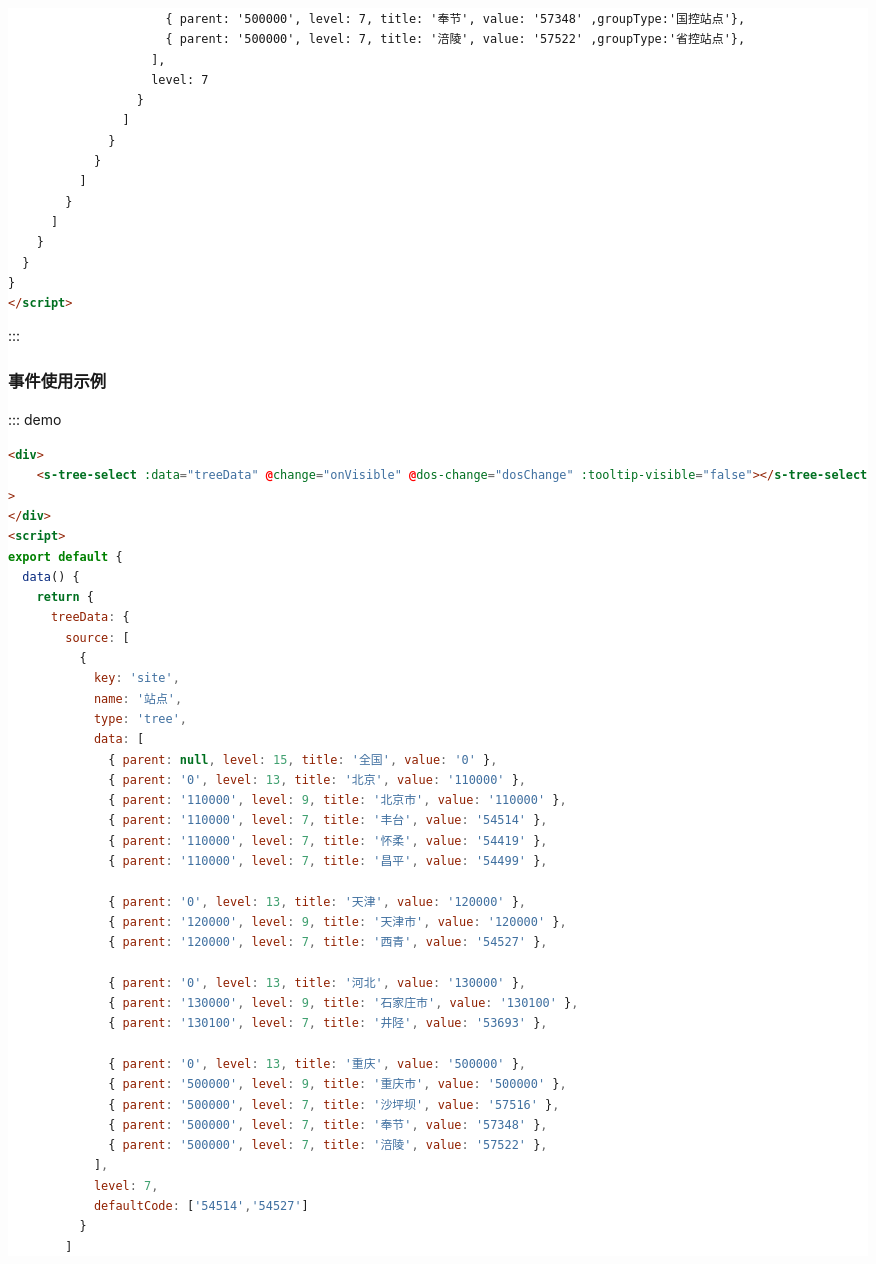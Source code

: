 ```html
                      { parent: '500000', level: 7, title: '奉节', value: '57348' ,groupType:'国控站点'},
                      { parent: '500000', level: 7, title: '涪陵', value: '57522' ,groupType:'省控站点'},
                    ],
                    level: 7
                  }
                ]
              }
            }
          ]
        }
      ]
    }
  }
}
</script>
```

:::

### 事件使用示例

::: demo

```html
<div>
	<s-tree-select :data="treeData" @change="onVisible" @dos-change="dosChange" :tooltip-visible="false"></s-tree-select>
</div>
<script>
export default {
  data() {
    return {
      treeData: {
        source: [
          {
            key: 'site',
            name: '站点',
            type: 'tree',
            data: [
              { parent: null, level: 15, title: '全国', value: '0' },
              { parent: '0', level: 13, title: '北京', value: '110000' },
              { parent: '110000', level: 9, title: '北京市', value: '110000' },
              { parent: '110000', level: 7, title: '丰台', value: '54514' },
              { parent: '110000', level: 7, title: '怀柔', value: '54419' },
              { parent: '110000', level: 7, title: '昌平', value: '54499' },

              { parent: '0', level: 13, title: '天津', value: '120000' },
              { parent: '120000', level: 9, title: '天津市', value: '120000' },
              { parent: '120000', level: 7, title: '西青', value: '54527' },

              { parent: '0', level: 13, title: '河北', value: '130000' },
              { parent: '130000', level: 9, title: '石家庄市', value: '130100' },
              { parent: '130100', level: 7, title: '井陉', value: '53693' },

              { parent: '0', level: 13, title: '重庆', value: '500000' },
              { parent: '500000', level: 9, title: '重庆市', value: '500000' },
              { parent: '500000', level: 7, title: '沙坪坝', value: '57516' },
              { parent: '500000', level: 7, title: '奉节', value: '57348' },
              { parent: '500000', level: 7, title: '涪陵', value: '57522' },
            ],
            level: 7,
            defaultCode: ['54514','54527']
          }
        ]
```